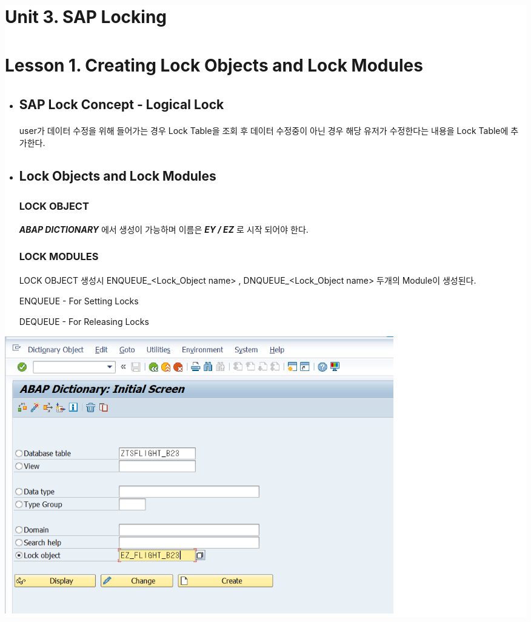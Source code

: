 # Unit 3. SAP Locking





# Lesson 1. Creating Lock Objects and Lock Modules





* ## SAP Lock Concept - Logical Lock

  user가 데이터 수정을 위해 들어가는 경우 Lock Table을 조회 후 데이터 수정중이 아닌 경우 해당 유저가 수정한다는 내용을 Lock Table에 추가한다.



* ## Lock Objects and Lock Modules

  ### LOCK OBJECT

  ***ABAP DICTIONARY*** 에서 생성이 가능하며 이름은 ***EY / EZ*** 로 시작 되어야 한다.

  

  ### LOCK MODULES

  LOCK OBJECT 생성시 ENQUEUE\_<Lock_Object name> , DNQUEUE\_<Lock_Object name>  두개의 Module이 생성된다.

  ENQUEUE - For Setting Locks

  DEQUEUE - For Releasing Locks





<img src="img/lock1.png" alt="lock" style="zoom:75%;" />
